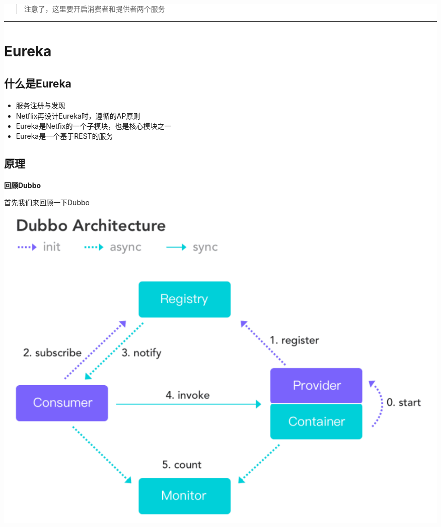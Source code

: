    > 注意了，这里要开启消费者和提供者两个服务



---

# Eureka



## 什么是Eureka

- 服务注册与发现
- Netflix再设计Eureka时，遵循的AP原则
- Eureka是Netfix的一个子模块，也是核心模块之一
- Eureka是一个基于REST的服务



## 原理



**回顾Dubbo**

首先我们来回顾一下Dubbo

![1583978904766](SpringCloud.assets/1583978904766.png)
